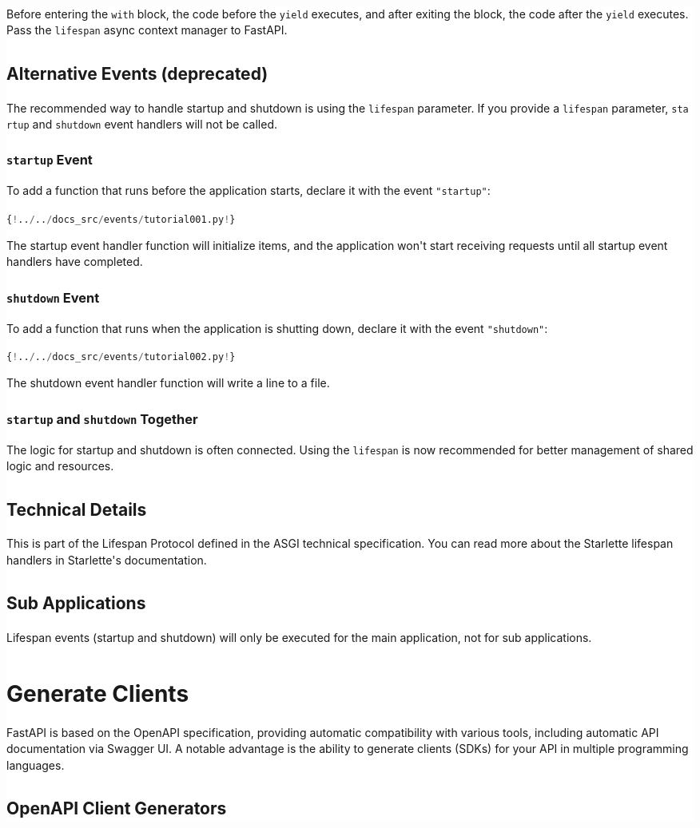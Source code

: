 Before entering the `with` block, the code before the `yield` executes, and after exiting the block, the code after the `yield` executes. Pass the `lifespan` async context manager to FastAPI.

## Alternative Events (deprecated)

The recommended way to handle startup and shutdown is using the `lifespan` parameter. If you provide a `lifespan` parameter, `startup` and `shutdown` event handlers will not be called.

### `startup` Event

To add a function that runs before the application starts, declare it with the event `"startup"`:

```Python
{!../../docs_src/events/tutorial001.py!}
```

The startup event handler function will initialize items, and the application won't start receiving requests until all startup event handlers have completed.

### `shutdown` Event

To add a function that runs when the application is shutting down, declare it with the event `"shutdown"`:

```Python
{!../../docs_src/events/tutorial002.py!}
```

The shutdown event handler function will write a line to a file.

### `startup` and `shutdown` Together

The logic for startup and shutdown is often connected. Using the `lifespan` is now recommended for better management of shared logic and resources.

## Technical Details

This is part of the Lifespan Protocol defined in the ASGI technical specification. You can read more about the Starlette lifespan handlers in Starlette's documentation.

## Sub Applications

Lifespan events (startup and shutdown) will only be executed for the main application, not for sub applications.

# Generate Clients

FastAPI is based on the OpenAPI specification, providing automatic compatibility with various tools, including automatic API documentation via Swagger UI. A notable advantage is the ability to generate clients (SDKs) for your API in multiple programming languages.

## OpenAPI Client Generators
